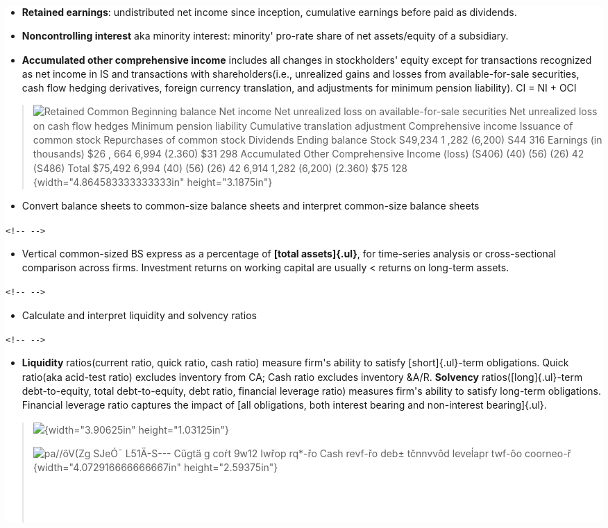 -   **Retained earnings**: undistributed net income since inception,
    cumulative earnings before paid as dividends.

-   **Noncontrolling interest** aka minority interest: minority\'
    pro-rate share of net assets/equity of a subsidiary.

-   **Accumulated other comprehensive income** includes all changes in
    stockholders' equity except for transactions recognized as net
    income in IS and transactions with shareholders(i.e., unrealized
    gains and losses from available-for-sale securities, cash flow
    hedging derivatives, foreign currency translation, and adjustments
    for minimum pension liability). CI = NI + OCI

> ![Retained Common Beginning balance Net income Net unrealized loss on
> available-for-sale securities Net unrealized loss on cash flow hedges
> Minimum pension liability Cumulative translation adjustment
> Comprehensive income Issuance of common stock Repurchases of common
> stock Dividends Ending balance Stock S49,234 1 ,282 (6,200) S44 316
> Earnings (in thousands) \$26 , 664 6,994 (2.360) \$31 298 Accumulated
> Other Comprehensive Income (loss) (S406) (40) (56) (26) 42 (S486)
> Total \$75,492 6,994 (40) (56) (26) 42 6,914 1,282 (6,200) (2.360)
> \$75 128 ](media/image11.png){width="4.864583333333333in"
> height="3.1875in"}

-   Convert balance sheets to common-size balance sheets and interpret
    common-size balance sheets

```{=html}
<!-- -->
```
-   Vertical common-sized BS express as a percentage of **[total
    assets]{.ul}**, for time-series analysis or cross-sectional
    comparison across firms. Investment returns on working capital are
    usually \< returns on long-term assets.

```{=html}
<!-- -->
```
-   Calculate and interpret liquidity and solvency ratios

```{=html}
<!-- -->
```
-   **Liquidity** ratios(current ratio, quick ratio, cash ratio) measure
    firm's ability to satisfy [short]{.ul}-term obligations. Quick
    ratio(aka acid-test ratio) excludes inventory from CA; Cash ratio
    excludes inventory &A/R. **Solvency** ratios([long]{.ul}-term
    debt-to-equity, total debt-to-equity, debt ratio, financial leverage
    ratio) measures firm\'s ability to satisfy long-term obligations.
    Financial leverage ratio captures the impact of [all obligations,
    both interest bearing and non-interest bearing]{.ul}.

> ![](media/image12.png){width="3.90625in" height="1.03125in"}
>
> ![pa//ôV(Zg SJeÓ¯ L51Ä-S--- Cűgtä g coŕt 9w12 Iwřop rq\*-řo Cash
> revf-řo deb± tčnnvvôd leveĺapr twf-ôo coorneo-ř
> ](media/image13.jpeg){width="4.072916666666667in" height="2.59375in"}
>
>  
>
>  
